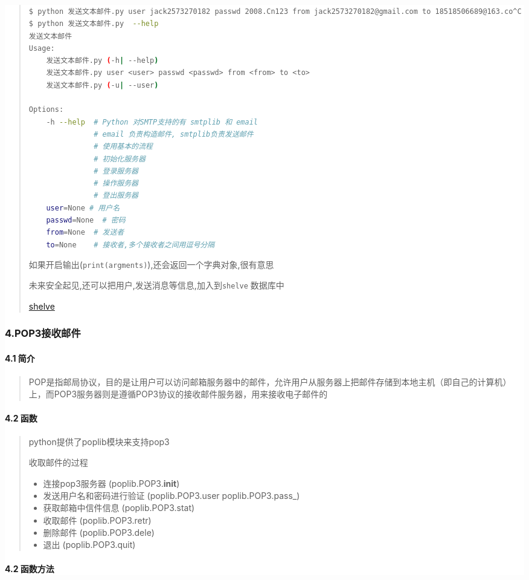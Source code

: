 > ```bash
> $ python 发送文本邮件.py user jack2573270182 passwd 2008.Cn123 from jack2573270182@gmail.com to 18518506689@163.co^C
> $ python 发送文本邮件.py  --help
> 发送文本邮件
> Usage:
>     发送文本邮件.py (-h| --help)
>     发送文本邮件.py user <user> passwd <passwd> from <from> to <to>
>     发送文本邮件.py (-u| --user)
>
> Options:
>     -h --help  # Python 对SMTP支持的有 smtplib 和 email
>                # email 负责构造邮件, smtplib负责发送邮件
>                # 使用基本的流程
>                # 初始化服务器
>                # 登录服务器
>                # 操作服务器
>                # 登出服务器
>     user=None # 用户名
>     passwd=None  # 密码
>     from=None  # 发送者
>     to=None    # 接收者,多个接收者之间用逗号分隔
>
> ```
>
> 如果开启输出(`print(argments)`),还会返回一个字典对象,很有意思
>
> 未来安全起见,还可以把用户,发送消息等信息,加入到`shelve` 数据库中
>
> [shelve](../Bult_in_func/py3_shelve.md)

### 4.POP3接收邮件

#### 4.1 简介

> POP是指邮局协议，目的是让用户可以访问邮箱服务器中的邮件，允许用户从服务器上把邮件存储到本地主机（即自己的计算机）上，而POP3服务器则是遵循POP3协议的接收邮件服务器，用来接收电子邮件的

#### 4.2 函数

> python提供了poplib模块来支持pop3
>
> 收取邮件的过程
>
> - 连接pop3服务器 (poplib.POP3.__init__)
> - 发送用户名和密码进行验证 (poplib.POP3.user poplib.POP3.pass_)
> - 获取邮箱中信件信息 (poplib.POP3.stat)
> - 收取邮件 (poplib.POP3.retr)
> - 删除邮件 (poplib.POP3.dele)
> - 退出 (poplib.POP3.quit)

#### 4.2 函数方法
